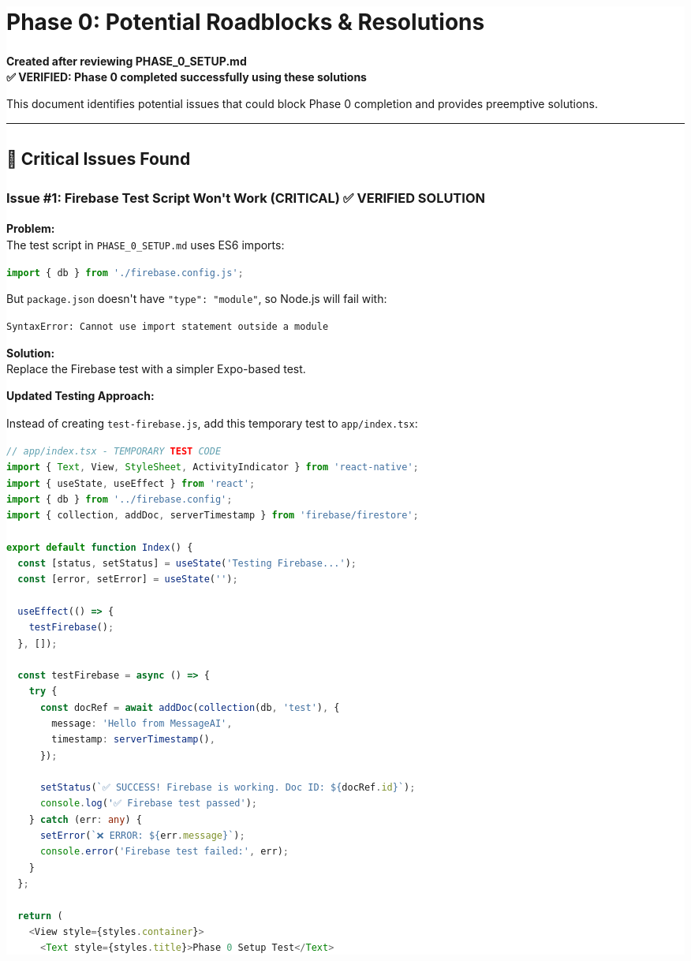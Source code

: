 # Phase 0: Potential Roadblocks & Resolutions

**Created after reviewing PHASE_0_SETUP.md**  
**✅ VERIFIED: Phase 0 completed successfully using these solutions**

This document identifies potential issues that could block Phase 0 completion and provides preemptive solutions.

---

## 🚨 Critical Issues Found

### Issue #1: Firebase Test Script Won't Work (CRITICAL) ✅ VERIFIED SOLUTION

**Problem:**  
The test script in `PHASE_0_SETUP.md` uses ES6 imports:
```javascript
import { db } from './firebase.config.js';
```

But `package.json` doesn't have `"type": "module"`, so Node.js will fail with:
```
SyntaxError: Cannot use import statement outside a module
```

**Solution:**  
Replace the Firebase test with a simpler Expo-based test.

**Updated Testing Approach:**

Instead of creating `test-firebase.js`, add this temporary test to `app/index.tsx`:

```typescript
// app/index.tsx - TEMPORARY TEST CODE
import { Text, View, StyleSheet, ActivityIndicator } from 'react-native';
import { useState, useEffect } from 'react';
import { db } from '../firebase.config';
import { collection, addDoc, serverTimestamp } from 'firebase/firestore';

export default function Index() {
  const [status, setStatus] = useState('Testing Firebase...');
  const [error, setError] = useState('');

  useEffect(() => {
    testFirebase();
  }, []);

  const testFirebase = async () => {
    try {
      const docRef = await addDoc(collection(db, 'test'), {
        message: 'Hello from MessageAI',
        timestamp: serverTimestamp(),
      });
      
      setStatus(`✅ SUCCESS! Firebase is working. Doc ID: ${docRef.id}`);
      console.log('✅ Firebase test passed');
    } catch (err: any) {
      setError(`❌ ERROR: ${err.message}`);
      console.error('Firebase test failed:', err);
    }
  };

  return (
    <View style={styles.container}>
      <Text style={styles.title}>Phase 0 Setup Test</Text>
```